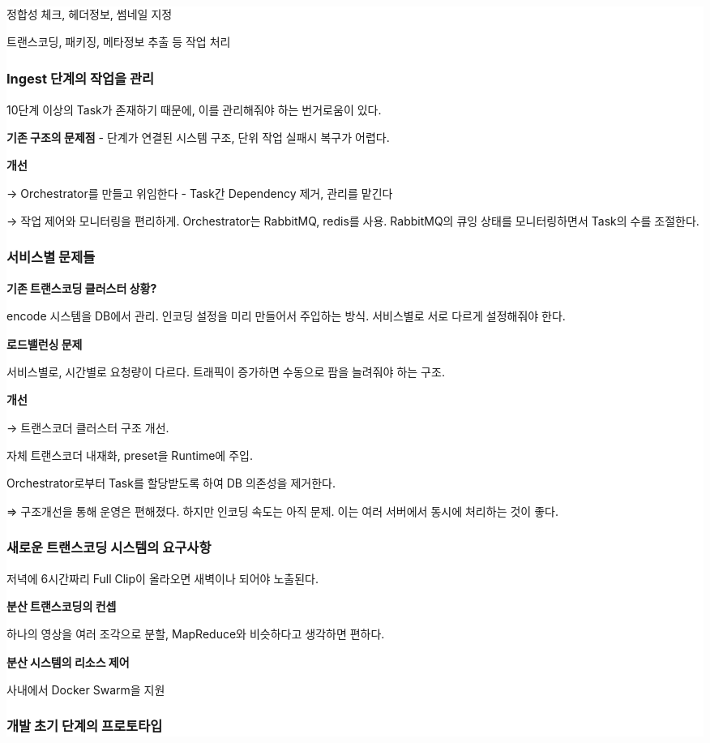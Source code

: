 정합성 체크, 헤더정보, 썸네일 지정

트랜스코딩, 패키징, 메타정보 추출 등 작업 처리

### Ingest 단계의 작업을 관리

10단계 이상의 Task가 존재하기 때문에, 이를 관리해줘야 하는 번거로움이 있다.

**기존 구조의 문제점** - 단계가 연결된 시스템 구조, 단위 작업 실패시 복구가 어렵다.

**개선**

→ Orchestrator를 만들고 위임한다 - Task간 Dependency 제거, 관리를 맡긴다

→ 작업 제어와 모니터링을 편리하게. Orchestrator는 RabbitMQ, redis를 사용. RabbitMQ의 큐잉 상태를 모니터링하면서 Task의 수를 조절한다.

### 서비스별 문제들

**기존 트랜스코딩 클러스터 상황?**

encode 시스템을 DB에서 관리. 인코딩 설정을 미리 만들어서 주입하는 방식. 서비스별로 서로 다르게 설정해줘야 한다.

**로드밸런싱 문제**

서비스별로, 시간별로 요청량이 다르다. 트래픽이 증가하면 수동으로 팜을 늘려줘야 하는 구조.

**개선**

→ 트랜스코더 클러스터 구조 개선.

자체 트랜스코더 내재화, preset을 Runtime에 주입. 

Orchestrator로부터 Task를 할당받도록 하여 DB 의존성을 제거한다.

⇒ 구조개선을 통해 운영은 편해졌다. 하지만 인코딩 속도는 아직 문제. 이는 여러 서버에서 동시에 처리하는 것이 좋다.

### 새로운 트랜스코딩 시스템의 요구사항

저녁에 6시간짜리 Full Clip이 올라오면 새벽이나 되어야 노출된다.

**분산 트랜스코딩의 컨셉**

하나의 영상을 여러 조각으로 분할, MapReduce와 비슷하다고 생각하면 편하다.

**분산 시스템의 리소스 제어**

사내에서 Docker Swarm을 지원

### 개발 초기 단계의 프로토타입
